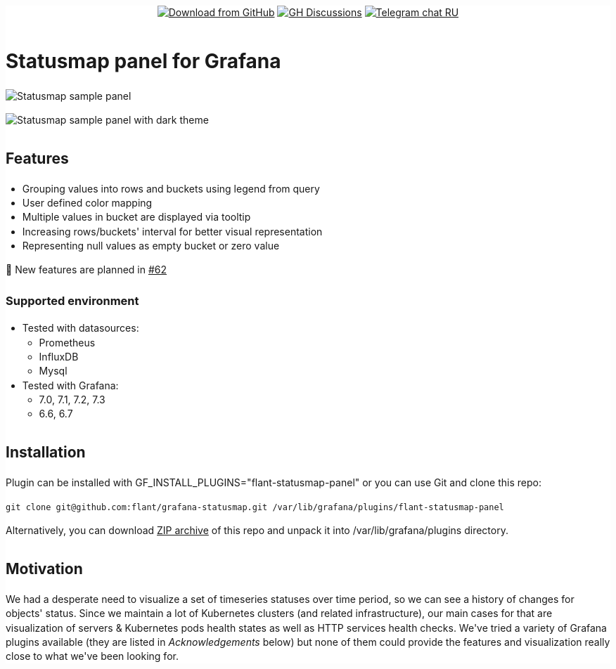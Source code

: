 <p align="center">
<a href="https://github.com/flant/grafana-statusmap/releases/latest"><img src="https://img.shields.io/github/tag-date/flant/grafana-statusmap.svg?logo=github&label=latest" alt="Download from GitHub"/></a>
<a href="https://github.com/flant/grafana-statusmap/discussions"><img src="https://img.shields.io/badge/GitHub-discussions-brightgreen" alt="GH Discussions"/></a>
<a href="https://t.me/statusmap_ru"><img src="https://img.shields.io/badge/@statusmap_ru-RU-informational.svg?logo=telegram" alt="Telegram chat RU"/></a>
</p>

# Statusmap panel for Grafana

![Statusmap sample panel](https://raw.githubusercontent.com/flant/grafana-statusmap/master/src/img/flant-statusmap-panel.png)

![Statusmap sample panel with dark theme](https://raw.githubusercontent.com/flant/grafana-statusmap/master/src/img/flant-statusmap-panel-dark.png)


## Features

* Grouping values into rows and buckets using legend from query
* User defined color mapping
* Multiple values in bucket are displayed via tooltip
* Increasing rows/buckets' interval for better visual representation
* Representing null values as empty bucket or zero value

:calendar: New features are planned in [#62](https://github.com/flant/grafana-statusmap/issues/62)

### Supported environment

* Tested with datasources:
  - Prometheus
  - InfluxDB
  - Mysql
* Tested with Grafana:
  - 7.0, 7.1, 7.2, 7.3
  - 6.6, 6.7

## Installation

Plugin can be installed with GF_INSTALL_PLUGINS="flant-statusmap-panel" or you can use Git and clone this repo:

```
git clone git@github.com:flant/grafana-statusmap.git /var/lib/grafana/plugins/flant-statusmap-panel
```

Alternatively, you can download [ZIP archive](https://github.com/flant/grafana-statusmap/archive/master.zip)
of this repo and unpack it into /var/lib/grafana/plugins directory.


## Motivation

We had a desperate need to visualize a set of timeseries statuses over time period, so we can
see a history of changes for objects' status. Since we maintain a lot of Kubernetes clusters
(and related infrastructure), our main cases for that are visualization of servers & Kubernetes
pods health states as well as HTTP services health checks. We've tried a variety of Grafana
plugins available (they are listed in *Acknowledgements* below) but none of them could provide
the features and visualization really close to what we've been looking for.
